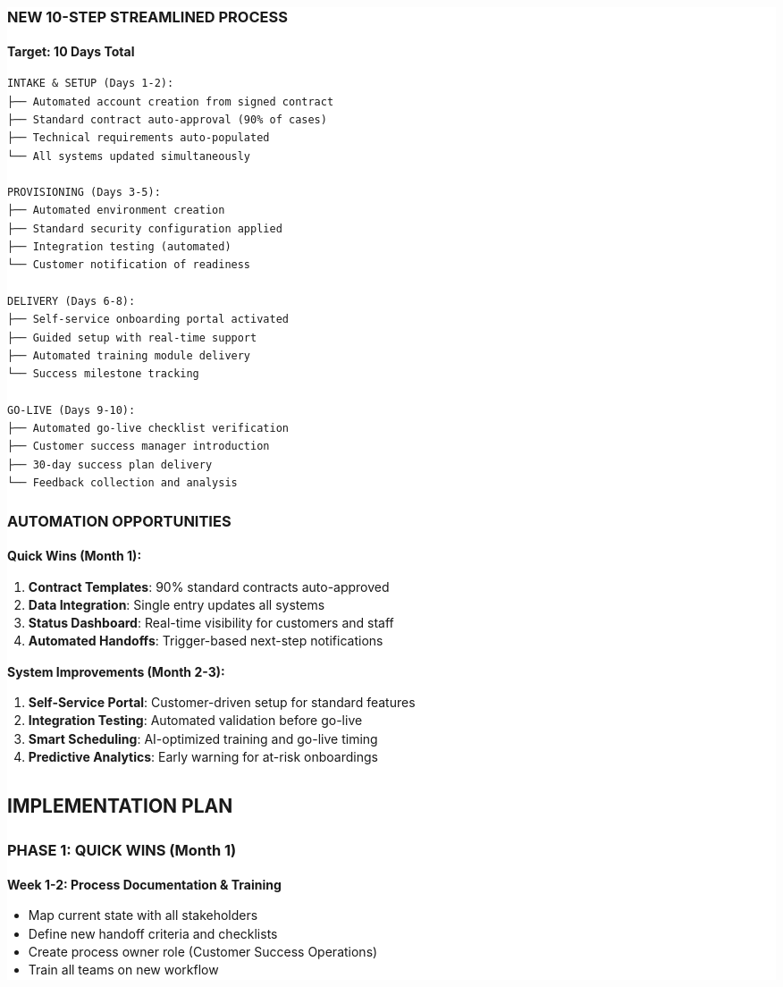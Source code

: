 ### NEW 10-STEP STREAMLINED PROCESS

**Target: 10 Days Total**

```
INTAKE & SETUP (Days 1-2):
├── Automated account creation from signed contract
├── Standard contract auto-approval (90% of cases)
├── Technical requirements auto-populated
└── All systems updated simultaneously

PROVISIONING (Days 3-5):
├── Automated environment creation
├── Standard security configuration applied
├── Integration testing (automated)
└── Customer notification of readiness

DELIVERY (Days 6-8):
├── Self-service onboarding portal activated
├── Guided setup with real-time support
├── Automated training module delivery
└── Success milestone tracking

GO-LIVE (Days 9-10):
├── Automated go-live checklist verification
├── Customer success manager introduction
├── 30-day success plan delivery
└── Feedback collection and analysis
```

### AUTOMATION OPPORTUNITIES

**Quick Wins (Month 1):**
1. **Contract Templates**: 90% standard contracts auto-approved
2. **Data Integration**: Single entry updates all systems
3. **Status Dashboard**: Real-time visibility for customers and staff
4. **Automated Handoffs**: Trigger-based next-step notifications

**System Improvements (Month 2-3):**
1. **Self-Service Portal**: Customer-driven setup for standard features
2. **Integration Testing**: Automated validation before go-live
3. **Smart Scheduling**: AI-optimized training and go-live timing
4. **Predictive Analytics**: Early warning for at-risk onboardings

## IMPLEMENTATION PLAN

### PHASE 1: QUICK WINS (Month 1)

**Week 1-2: Process Documentation & Training**
- Map current state with all stakeholders
- Define new handoff criteria and checklists
- Create process owner role (Customer Success Operations)
- Train all teams on new workflow
